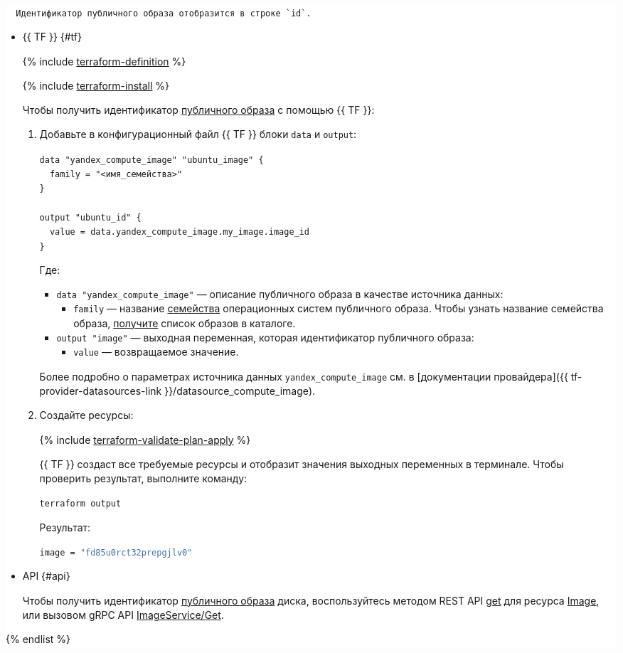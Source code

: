       Идентификатор публичного образа отобразится в строке `id`.

- {{ TF }} {#tf}

  {% include [terraform-definition](../../../_tutorials/_tutorials_includes/terraform-definition.md) %}

  {% include [terraform-install](../../../_includes/terraform-install.md) %}

  Чтобы получить идентификатор [публичного образа](../../concepts/image.md#public) с помощью {{ TF }}:

  1. Добавьте в конфигурационный файл {{ TF }} блоки `data` и `output`:

      ```hcl
      data "yandex_compute_image" "ubuntu_image" {
        family = "<имя_семейства>"
      }

      output "ubuntu_id" {
        value = data.yandex_compute_image.my_image.image_id
      }
      ```

      Где:

      * `data "yandex_compute_image"` — описание публичного образа в качестве источника данных:
        * `family` — название [семейства](../../concepts/image.md#family) операционных систем публичного образа. Чтобы узнать название семейства образа, [получите](#get-info) список образов в каталоге.
      * `output "image"` — выходная переменная, которая идентификатор публичного образа:
        * `value` — возвращаемое значение.

      Более подробно о параметрах источника данных `yandex_compute_image` см. в [документации провайдера]({{ tf-provider-datasources-link }}/datasource_compute_image).

  1. Создайте ресурсы:

      {% include [terraform-validate-plan-apply](../../../_tutorials/_tutorials_includes/terraform-validate-plan-apply.md) %}

      {{ TF }} создаст все требуемые ресурсы и отобразит значения выходных переменных в терминале. Чтобы проверить результат, выполните команду:

      ```bash
      terraform output
      ```

      Результат:

      ```bash
      image = "fd85u0rct32prepgjlv0"
      ```

- API {#api}

  Чтобы получить идентификатор [публичного образа](../../concepts/image.md#public) диска, воспользуйтесь методом REST API [get](../../api-ref/Image/get.md) для ресурса [Image](../../api-ref/Image/index.md), или вызовом gRPC API [ImageService/Get](../../api-ref/grpc/image_service.md#Get).

{% endlist %}
